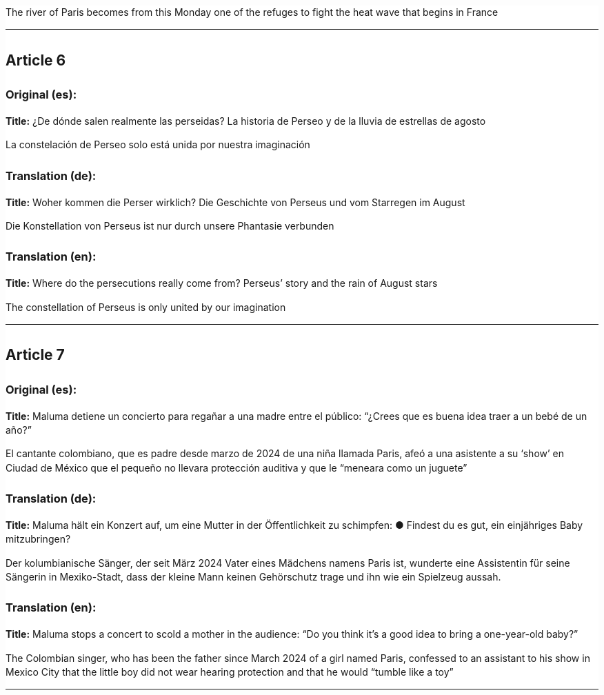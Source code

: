 The river of Paris becomes from this Monday one of the refuges to fight the heat wave that begins in France

---

## Article 6
### Original (es):
**Title:** ¿De dónde salen realmente las perseidas? La historia de Perseo y de la lluvia de estrellas de agosto

La constelación de Perseo solo está unida por nuestra imaginación

### Translation (de):
**Title:** Woher kommen die Perser wirklich? Die Geschichte von Perseus und vom Starregen im August

Die Konstellation von Perseus ist nur durch unsere Phantasie verbunden

### Translation (en):
**Title:** Where do the persecutions really come from? Perseus’ story and the rain of August stars

The constellation of Perseus is only united by our imagination

---

## Article 7
### Original (es):
**Title:** Maluma detiene un concierto para regañar a una madre entre el público: “¿Crees que es buena idea traer a un bebé de un año?”

El cantante colombiano, que es padre desde marzo de 2024 de una niña llamada Paris, afeó a una asistente a su ‘show’ en Ciudad de México que el pequeño no llevara protección auditiva y que le “meneara como un juguete”

### Translation (de):
**Title:** Maluma hält ein Konzert auf, um eine Mutter in der Öffentlichkeit zu schimpfen: ● Findest du es gut, ein einjähriges Baby mitzubringen?

Der kolumbianische Sänger, der seit März 2024 Vater eines Mädchens namens Paris ist, wunderte eine Assistentin für seine Sängerin in Mexiko-Stadt, dass der kleine Mann keinen Gehörschutz trage und ihn wie ein Spielzeug aussah.

### Translation (en):
**Title:** Maluma stops a concert to scold a mother in the audience: “Do you think it’s a good idea to bring a one-year-old baby?”

The Colombian singer, who has been the father since March 2024 of a girl named Paris, confessed to an assistant to his show in Mexico City that the little boy did not wear hearing protection and that he would “tumble like a toy”

---

